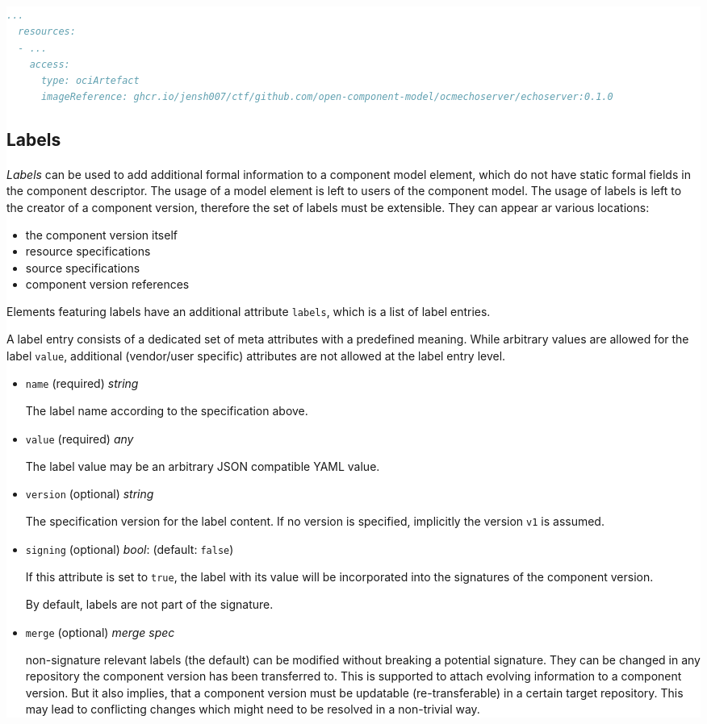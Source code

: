 ```yaml
...
  resources:
  - ...
    access:
      type: ociArtefact
      imageReference: ghcr.io/jensh007/ctf/github.com/open-component-model/ocmechoserver/echoserver:0.1.0
```

## Labels

*Labels* can be used to add additional formal information to a component model element,
which do not have static formal fields in the component descriptor.
The usage of a model element is left to users of the component model.
The usage of labels is left to the creator of a component version,
therefore the set of labels must be extensible. They can appear ar various locations:

- the component version itself
- resource specifications
- source specifications
- component version references

Elements featuring labels have an additional attribute `labels`,
which is a list of label entries.

A label entry consists of a dedicated set of meta attributes with a predefined meaning.
While arbitrary values are allowed for the label `value`, additional (vendor/user specific)
attributes are not allowed at the label entry level.

- `name` (required) *string*

  The label name according to the specification above.

- `value` (required) *any*

  The label value may be an arbitrary JSON compatible YAML value.

- `version` (optional) *string*

  The specification version for the label content. If no version is
  specified, implicitly the version `v1` is assumed.

- `signing` (optional) *bool*:  (default: `false`)

  If this attribute is set to `true`, the label with its value will be incorporated
  into the signatures of the component version.

  By default, labels are not part of the signature.

- `merge` (optional) *merge spec*

  non-signature relevant labels (the default) can be modified without breaking a potential signature.
  They can be changed in any repository the component version has been transferred to.
  This is supported to attach evolving information to a component version.
  But it also implies, that a component version must be updatable (re-transferable) in a certain target repository.
  This may lead to conflicting changes which might need to be resolved in a non-trivial way.
